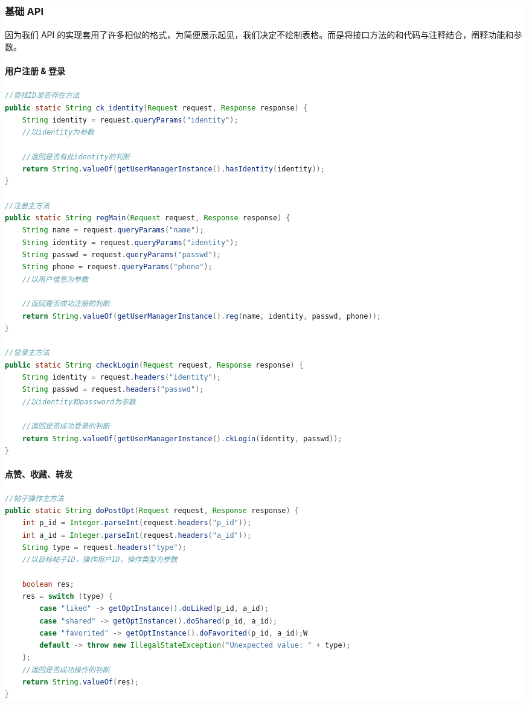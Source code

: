 ### 基础 API

因为我们 API 的实现套用了许多相似的格式，为简便展示起见，我们决定不绘制表格。而是将接口方法的和代码与注释结合，阐释功能和参数。

#### 用户注册 & 登录

```java
//查找ID是否存在方法
public static String ck_identity(Request request, Response response) {
    String identity = request.queryParams("identity");
    //以identity为参数
    
    //返回是否有此identity的判断
    return String.valueOf(getUserManagerInstance().hasIdentity(identity)); 
}

//注册主方法
public static String regMain(Request request, Response response) {
    String name = request.queryParams("name");
    String identity = request.queryParams("identity");
    String passwd = request.queryParams("passwd");
    String phone = request.queryParams("phone");
    //以用户信息为参数
    
    //返回是否成功注册的判断
    return String.valueOf(getUserManagerInstance().reg(name, identity, passwd, phone));
}

//登录主方法
public static String checkLogin(Request request, Response response) {
    String identity = request.headers("identity");
    String passwd = request.headers("passwd");
    //以identity和password为参数
    
    //返回是否成功登录的判断
    return String.valueOf(getUserManagerInstance().ckLogin(identity, passwd));
}
```

#### 点赞、收藏、转发

```java
//帖子操作主方法
public static String doPostOpt(Request request, Response response) {
    int p_id = Integer.parseInt(request.headers("p_id"));
    int a_id = Integer.parseInt(request.headers("a_id"));
    String type = request.headers("type");
    //以目标帖子ID，操作用户ID，操作类型为参数
    
    boolean res;
    res = switch (type) {
        case "liked" -> getOptInstance().doLiked(p_id, a_id);
        case "shared" -> getOptInstance().doShared(p_id, a_id);
        case "favorited" -> getOptInstance().doFavorited(p_id, a_id);W
        default -> throw new IllegalStateException("Unexpected value: " + type);
    };
    //返回是否成功操作的判断
    return String.valueOf(res);
}
```
